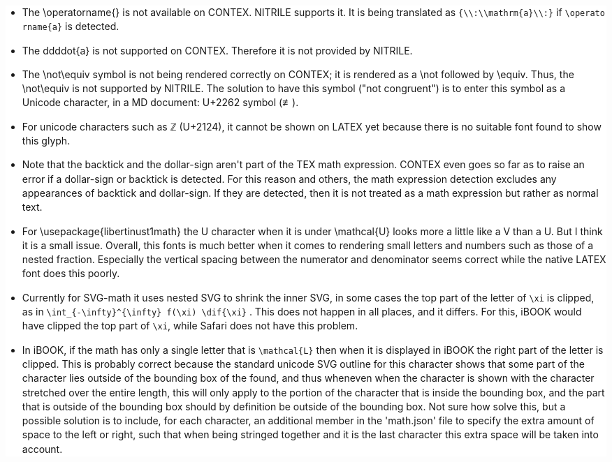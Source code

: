 - The \operatorname{} is not available on CONTEX. NITRILE
  supports it. It is being
  translated as ``{\\:\\mathrm{a}\\:}`` if ``\operatorname{a}`` is 
  detected.

- The ddddot{a} is not supported on CONTEX. Therefore it is
  not provided by NITRILE.

- The \not\equiv symbol is not being rendered correctly on CONTEX; 
  it is rendered as a \not followed by \equiv. Thus, the \not\equiv
  is not supported by NITRILE. The solution to have this symbol
  ("not congruent") is to enter this symbol as a Unicode character,
  in a MD document: U+2262 symbol (≢).

- For unicode characters such as ℤ (U+2124), it cannot be shown
  on LATEX yet because there is no suitable font found to show
  this glyph.

- Note that the backtick and the dollar-sign aren't part of the TEX 
  math expression.  CONTEX even goes so far as to raise an error
  if a dollar-sign or backtick is detected. For this reason and
  others, the math expression detection excludes any appearances
  of backtick and dollar-sign. If they are detected, then it is
  not treated as a math expression but rather as normal text.

- For \usepackage{libertinust1math} the U character when it is
  under \mathcal{U} looks more a little like a V than a U. But I
  think it is a small issue. Overall, this fonts is much better
  when it comes to rendering small letters and numbers such as
  those of a nested fraction.  Especially the vertical spacing 
  between the numerator and denominator seems correct while the native
  LATEX font does this poorly.
  
- Currently for SVG-math it uses nested SVG to shrink the inner SVG,
  in some cases the top part of the letter of ``\xi`` is clipped,
  as in ``\int_{-\infty}^{\infty} f(\xi) \dif{\xi}`` . This does not
  happen in all places, and it differs. For this, iBOOK would have
  clipped the top part of ``\xi``, while Safari does not have this
  problem.
  
- In iBOOK, if the math has only a single letter that is
  ``\mathcal{L}`` then when it is displayed in iBOOK the right part of
  the letter is clipped. This is probably correct because the standard
  unicode SVG outline for this character shows that some part of the
  character lies outside of the bounding box of the found, and thus
  wheneven when the character is shown with the character stretched
  over the entire length, this will only apply to the portion of the
  character that is inside the bounding box, and the part that is
  outside of the bounding box should by definition be outside of the
  bounding box. Not sure how solve this, but a possible solution is to
  include, for each character, an additional member in the 'math.json'
  file to specify the extra amount of space to the left or right, such
  that when being stringed together and it is the last character this
  extra space will be taken into account.

